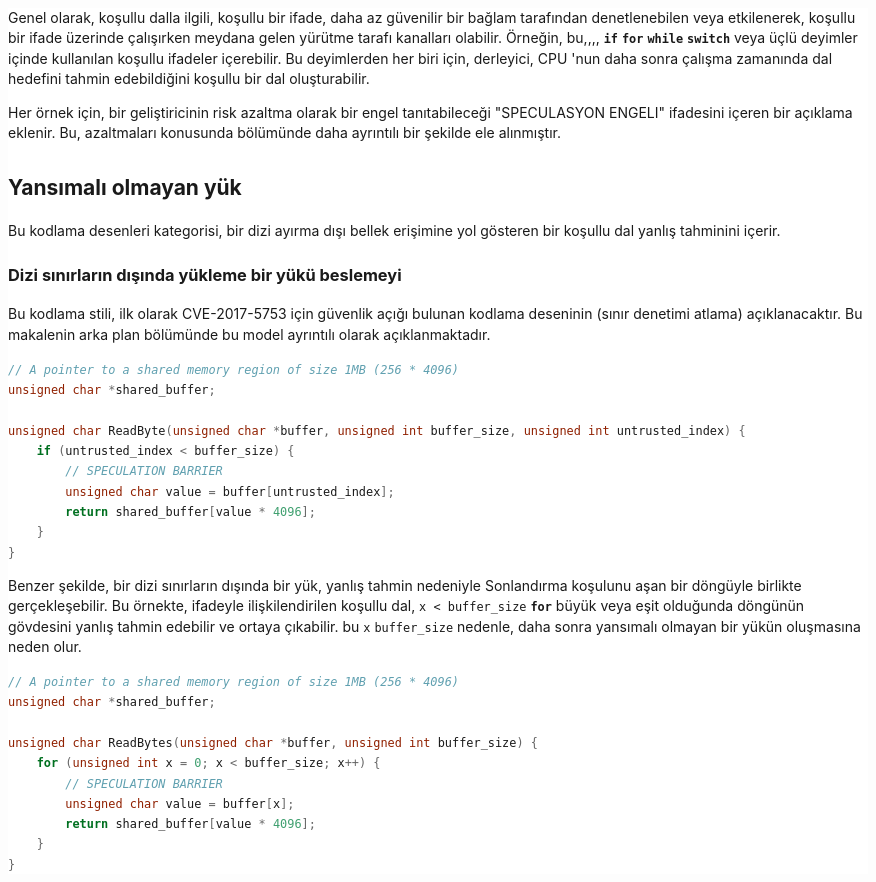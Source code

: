Genel olarak, koşullu dalla ilgili, koşullu bir ifade, daha az güvenilir bir bağlam tarafından denetlenebilen veya etkilenerek, koşullu bir ifade üzerinde çalışırken meydana gelen yürütme tarafı kanalları olabilir. Örneğin, bu,,,, **`if`** **`for`** **`while`** **`switch`** veya üçlü deyimler içinde kullanılan koşullu ifadeler içerebilir. Bu deyimlerden her biri için, derleyici, CPU 'nun daha sonra çalışma zamanında dal hedefini tahmin edebildiğini koşullu bir dal oluşturabilir.

Her örnek için, bir geliştiricinin risk azaltma olarak bir engel tanıtabileceği "SPECULASYON ENGELI" ifadesini içeren bir açıklama eklenir. Bu, azaltmaları konusunda bölümünde daha ayrıntılı bir şekilde ele alınmıştır.

## <a name="speculative-out-of-bounds-load"></a>Yansımalı olmayan yük

Bu kodlama desenleri kategorisi, bir dizi ayırma dışı bellek erişimine yol gösteren bir koşullu dal yanlış tahminini içerir.

### <a name="array-out-of-bounds-load-feeding-a-load"></a>Dizi sınırların dışında yükleme bir yükü beslemeyi

Bu kodlama stili, ilk olarak CVE-2017-5753 için güvenlik açığı bulunan kodlama deseninin (sınır denetimi atlama) açıklanacaktır. Bu makalenin arka plan bölümünde bu model ayrıntılı olarak açıklanmaktadır.

```cpp
// A pointer to a shared memory region of size 1MB (256 * 4096)
unsigned char *shared_buffer;

unsigned char ReadByte(unsigned char *buffer, unsigned int buffer_size, unsigned int untrusted_index) {
    if (untrusted_index < buffer_size) {
        // SPECULATION BARRIER
        unsigned char value = buffer[untrusted_index];
        return shared_buffer[value * 4096];
    }
}
```

Benzer şekilde, bir dizi sınırların dışında bir yük, yanlış tahmin nedeniyle Sonlandırma koşulunu aşan bir döngüyle birlikte gerçekleşebilir. Bu örnekte, ifadeyle ilişkilendirilen koşullu dal, `x < buffer_size` **`for`** büyük veya eşit olduğunda döngünün gövdesini yanlış tahmin edebilir ve ortaya çıkabilir. bu `x` `buffer_size` nedenle, daha sonra yansımalı olmayan bir yükün oluşmasına neden olur.

```cpp
// A pointer to a shared memory region of size 1MB (256 * 4096)
unsigned char *shared_buffer;

unsigned char ReadBytes(unsigned char *buffer, unsigned int buffer_size) {
    for (unsigned int x = 0; x < buffer_size; x++) {
        // SPECULATION BARRIER
        unsigned char value = buffer[x];
        return shared_buffer[value * 4096];
    }
}
```
